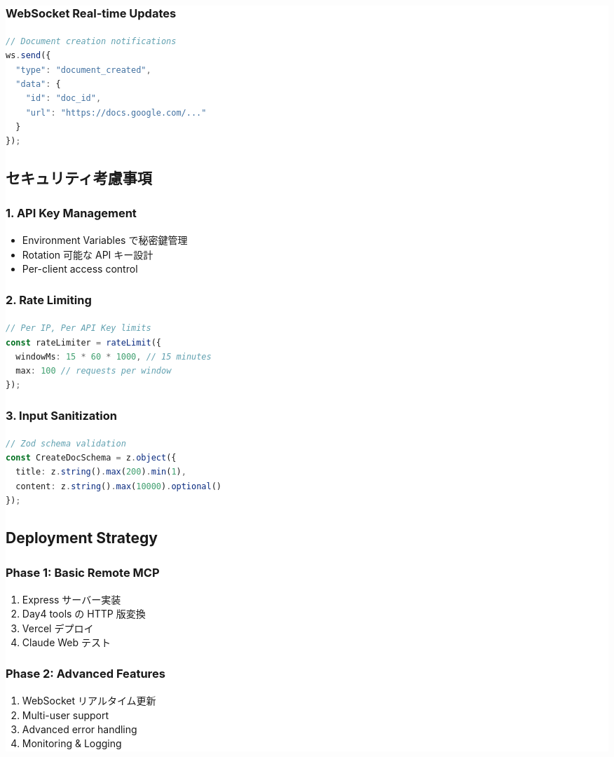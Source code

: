 ### WebSocket Real-time Updates
```typescript
// Document creation notifications
ws.send({
  "type": "document_created",
  "data": {
    "id": "doc_id",
    "url": "https://docs.google.com/..."
  }
});
```

## セキュリティ考慮事項

### 1. **API Key Management**
- Environment Variables で秘密鍵管理
- Rotation 可能な API キー設計
- Per-client access control

### 2. **Rate Limiting**
```typescript
// Per IP, Per API Key limits
const rateLimiter = rateLimit({
  windowMs: 15 * 60 * 1000, // 15 minutes
  max: 100 // requests per window
});
```

### 3. **Input Sanitization**
```typescript
// Zod schema validation
const CreateDocSchema = z.object({
  title: z.string().max(200).min(1),
  content: z.string().max(10000).optional()
});
```

## Deployment Strategy

### Phase 1: Basic Remote MCP
1. Express サーバー実装
2. Day4 tools の HTTP 版変換
3. Vercel デプロイ
4. Claude Web テスト

### Phase 2: Advanced Features
1. WebSocket リアルタイム更新
2. Multi-user support
3. Advanced error handling
4. Monitoring & Logging

